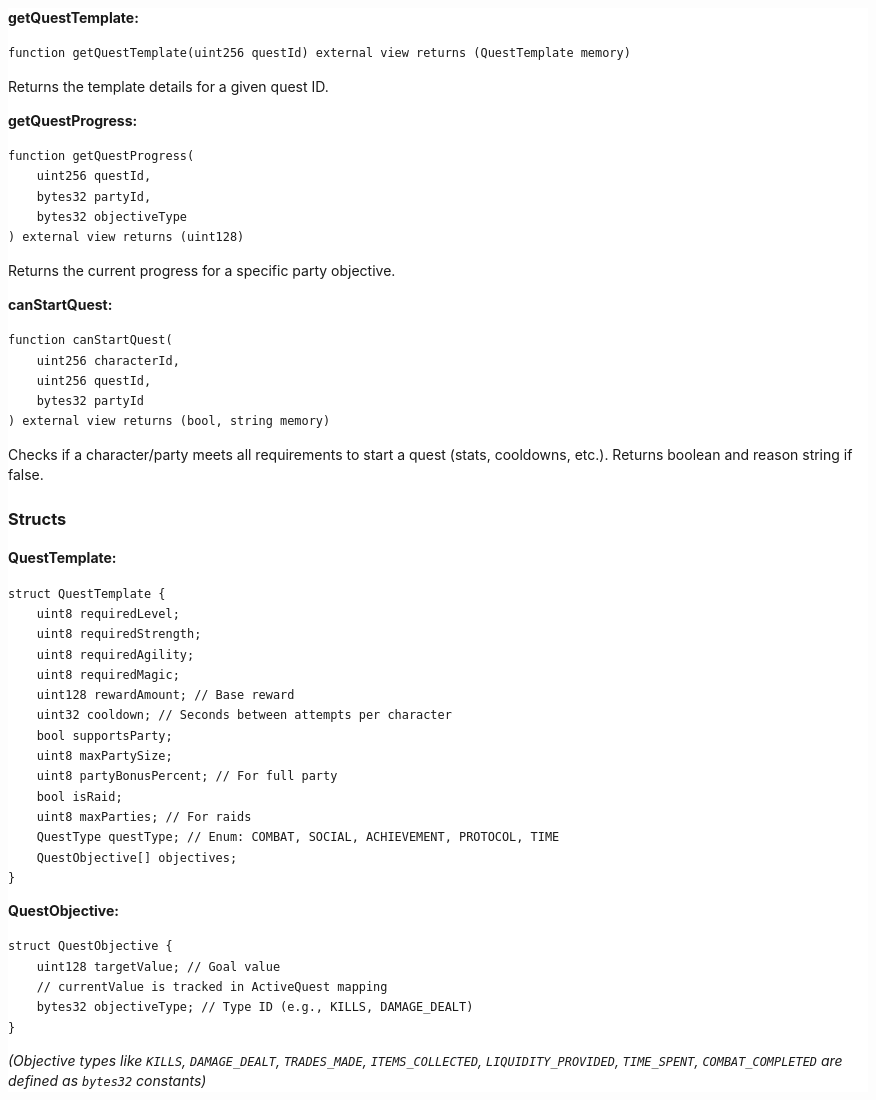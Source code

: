 **getQuestTemplate:**
```solidity
function getQuestTemplate(uint256 questId) external view returns (QuestTemplate memory)
```
Returns the template details for a given quest ID.

**getQuestProgress:**
```solidity
function getQuestProgress(
    uint256 questId,
    bytes32 partyId,
    bytes32 objectiveType
) external view returns (uint128)
```
Returns the current progress for a specific party objective.

**canStartQuest:**
```solidity
function canStartQuest(
    uint256 characterId,
    uint256 questId,
    bytes32 partyId
) external view returns (bool, string memory)
```
Checks if a character/party meets all requirements to start a quest (stats, cooldowns, etc.). Returns boolean and reason string if false.

### Structs

**QuestTemplate:**
```solidity
struct QuestTemplate {
    uint8 requiredLevel;
    uint8 requiredStrength;
    uint8 requiredAgility;
    uint8 requiredMagic;
    uint128 rewardAmount; // Base reward
    uint32 cooldown; // Seconds between attempts per character
    bool supportsParty;
    uint8 maxPartySize;
    uint8 partyBonusPercent; // For full party
    bool isRaid;
    uint8 maxParties; // For raids
    QuestType questType; // Enum: COMBAT, SOCIAL, ACHIEVEMENT, PROTOCOL, TIME
    QuestObjective[] objectives;
}
```

**QuestObjective:**
```solidity
struct QuestObjective {
    uint128 targetValue; // Goal value
    // currentValue is tracked in ActiveQuest mapping
    bytes32 objectiveType; // Type ID (e.g., KILLS, DAMAGE_DEALT)
}
```
*(Objective types like `KILLS`, `DAMAGE_DEALT`, `TRADES_MADE`, `ITEMS_COLLECTED`, `LIQUIDITY_PROVIDED`, `TIME_SPENT`, `COMBAT_COMPLETED` are defined as `bytes32` constants)*
